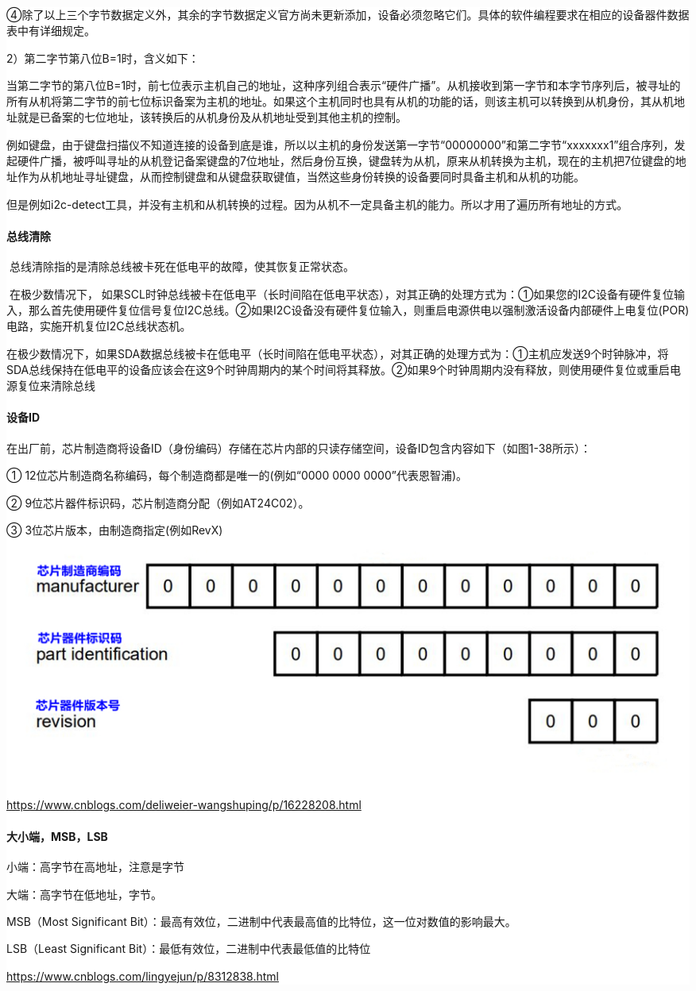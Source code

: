 ④除了以上三个字节数据定义外，其余的字节数据定义官方尚未更新添加，设备必须忽略它们。具体的软件编程要求在相应的设备器件数据表中有详细规定。

2）第二字节第八位B=1时，含义如下：

​	当第二字节的第八位B=1时，前七位表示主机自己的地址，这种序列组合表示“硬件广播”。从机接收到第一字节和本字节序列后，被寻址的所有从机将第二字节的前七位标识备案为主机的地址。如果这个主机同时也具有从机的功能的话，则该主机可以转换到从机身份，其从机地址就是已备案的七位地址，该转换后的从机身份及从机地址受到其他主机的控制。

​	例如键盘，由于键盘扫描仪不知道连接的设备到底是谁，所以以主机的身份发送第一字节“00000000”和第二字节“xxxxxxx1”组合序列，发起硬件广播，被呼叫寻址的从机登记备案键盘的7位地址，然后身份互换，键盘转为从机，原来从机转换为主机，现在的主机把7位键盘的地址作为从机地址寻址键盘，从而控制键盘和从键盘获取键值，当然这些身份转换的设备要同时具备主机和从机的功能。

​	但是例如i2c-detect工具，并没有主机和从机转换的过程。因为从机不一定具备主机的能力。所以才用了遍历所有地址的方式。

#### 总线清除

​	总线清除指的是清除总线被卡死在低电平的故障，使其恢复正常状态。

​	在极少数情况下， 如果SCL时钟总线被卡在低电平（长时间陷在低电平状态），对其正确的处理方式为：①如果您的I2C设备有硬件复位输入，那么首先使用硬件复位信号复位I2C总线。②如果I2C设备没有硬件复位输入，则重启电源供电以强制激活设备内部硬件上电复位(POR)电路，实施开机复位I2C总线状态机。

​	在极少数情况下，如果SDA数据总线被卡在低电平（长时间陷在低电平状态），对其正确的处理方式为：①主机应发送9个时钟脉冲，将SDA总线保持在低电平的设备应该会在这9个时钟周期内的某个时间将其释放。②如果9个时钟周期内没有释放，则使用硬件复位或重启电源复位来清除总线

#### 设备ID

在出厂前，芯片制造商将设备ID（身份编码）存储在芯片内部的只读存储空间，设备ID包含内容如下（如图1-38所示）：

①  12位芯片制造商名称编码，每个制造商都是唯一的(例如“0000 0000 0000”代表恩智浦)。

②  9位芯片器件标识码，芯片制造商分配（例如AT24C02）。

③  3位芯片版本，由制造商指定(例如RevX)

![img](./assets/pics/2812660-20220506120718236-633405126.png)

https://www.cnblogs.com/deliweier-wangshuping/p/16228208.html







#### 大小端，MSB，LSB

小端：高字节在高地址，注意是字节

大端：高字节在低地址，字节。

MSB（Most Significant Bit）：最高有效位，二进制中代表最高值的比特位，这一位对数值的影响最大。

LSB（Least Significant Bit）：最低有效位，二进制中代表最低值的比特位

https://www.cnblogs.com/lingyejun/p/8312838.html